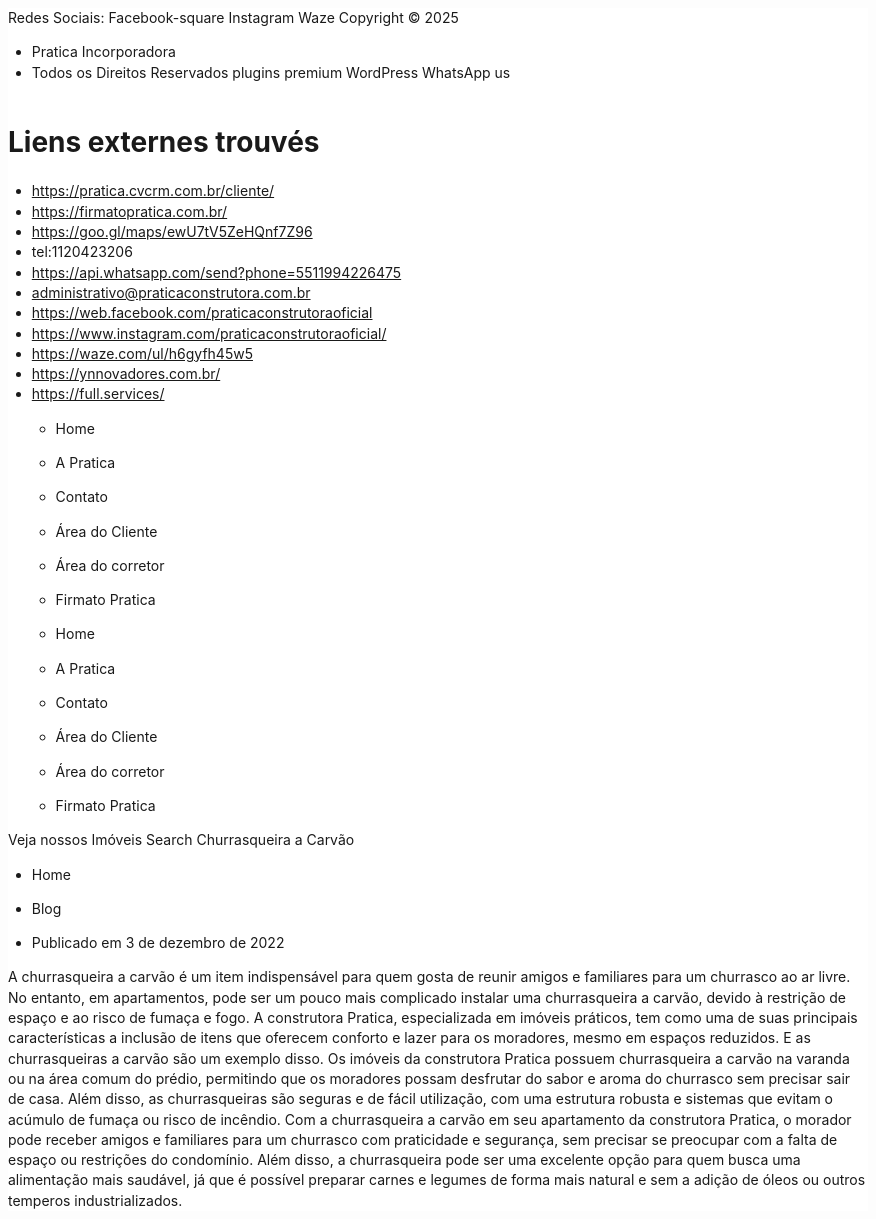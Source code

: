 

Redes Sociais:
Facebook-square Instagram Waze
Copyright © 2025
- Pratica Incorporadora
- Todos os Direitos Reservados
plugins premium WordPress
WhatsApp us


# Liens externes trouvés
- https://pratica.cvcrm.com.br/cliente/
- https://firmatopratica.com.br/
- https://goo.gl/maps/ewU7tV5ZeHQnf7Z96
- tel:1120423206
- https://api.whatsapp.com/send?phone=5511994226475
- administrativo@praticaconstrutora.com.br
- https://web.facebook.com/praticaconstrutoraoficial
- https://www.instagram.com/praticaconstrutoraoficial/
- https://waze.com/ul/h6gyfh45w5
- https://ynnovadores.com.br/
- https://full.services/
  * Home
  * A Pratica
  * Contato
  * Área do Cliente
  * Área do corretor
  * Firmato Pratica


  * Home
  * A Pratica
  * Contato
  * Área do Cliente
  * Área do corretor
  * Firmato Pratica


Veja nossos Imóveis
Search
Churrasqueira a Carvão
  * Home
  * Blog


  * Publicado em  3 de dezembro de 2022


A churrasqueira a carvão é um item indispensável para quem gosta de reunir amigos e familiares para um churrasco ao ar livre. No entanto, em apartamentos, pode ser um pouco mais complicado instalar uma churrasqueira a carvão, devido à restrição de espaço e ao risco de fumaça e fogo.
A construtora Pratica, especializada em imóveis práticos, tem como uma de suas principais características a inclusão de itens que oferecem conforto e lazer para os moradores, mesmo em espaços reduzidos. E as churrasqueiras a carvão são um exemplo disso.
Os imóveis da construtora Pratica possuem churrasqueira a carvão na varanda ou na área comum do prédio, permitindo que os moradores possam desfrutar do sabor e aroma do churrasco sem precisar sair de casa. Além disso, as churrasqueiras são seguras e de fácil utilização, com uma estrutura robusta e sistemas que evitam o acúmulo de fumaça ou risco de incêndio.
Com a churrasqueira a carvão em seu apartamento da construtora Pratica, o morador pode receber amigos e familiares para um churrasco com praticidade e segurança, sem precisar se preocupar com a falta de espaço ou restrições do condomínio. Além disso, a churrasqueira pode ser uma excelente opção para quem busca uma alimentação mais saudável, já que é possível preparar carnes e legumes de forma mais natural e sem a adição de óleos ou outros temperos industrializados.
